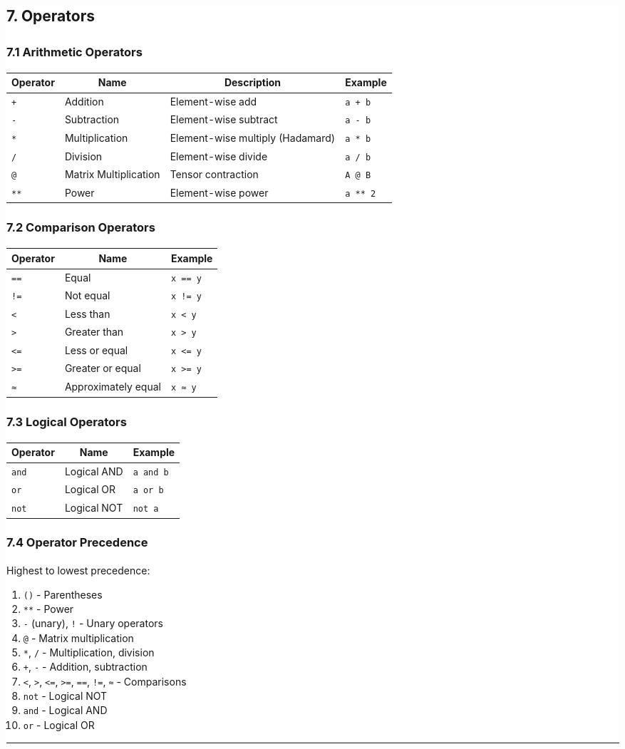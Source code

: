 ## 7. Operators

### 7.1 Arithmetic Operators

| Operator | Name | Description | Example |
|----------|------|-------------|---------|
| `+` | Addition | Element-wise add | `a + b` |
| `-` | Subtraction | Element-wise subtract | `a - b` |
| `*` | Multiplication | Element-wise multiply (Hadamard) | `a * b` |
| `/` | Division | Element-wise divide | `a / b` |
| `@` | Matrix Multiplication | Tensor contraction | `A @ B` |
| `**` | Power | Element-wise power | `a ** 2` |

### 7.2 Comparison Operators

| Operator | Name | Example |
|----------|------|---------|
| `==` | Equal | `x == y` |
| `!=` | Not equal | `x != y` |
| `<` | Less than | `x < y` |
| `>` | Greater than | `x > y` |
| `<=` | Less or equal | `x <= y` |
| `>=` | Greater or equal | `x >= y` |
| `≈` | Approximately equal | `x ≈ y` |

### 7.3 Logical Operators

| Operator | Name | Example |
|----------|------|---------|
| `and` | Logical AND | `a and b` |
| `or` | Logical OR | `a or b` |
| `not` | Logical NOT | `not a` |

### 7.4 Operator Precedence

Highest to lowest precedence:

1. `()` - Parentheses
2. `**` - Power
3. `-` (unary), `!` - Unary operators
4. `@` - Matrix multiplication
5. `*`, `/` - Multiplication, division
6. `+`, `-` - Addition, subtraction
7. `<`, `>`, `<=`, `>=`, `==`, `!=`, `≈` - Comparisons
8. `not` - Logical NOT
9. `and` - Logical AND
10. `or` - Logical OR

---